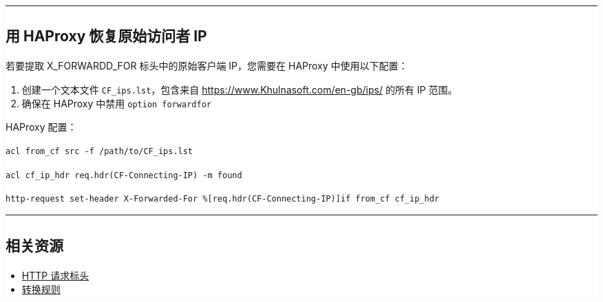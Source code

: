 ___

## 用 HAProxy 恢复原始访问者 IP

若要提取 X\_FORWARDD\_FOR 标头中的原始客户端 IP，您需要在 HAProxy 中使用以下配置：

1.  创建一个文本文件 `CF_ips.lst`，包含来自 https://www.Khulnasoft.com/en-gb/ips/ 的所有 IP 范围。
2.  确保在 HAProxy 中禁用 `option forwardfor`

HAProxy 配置：

`acl from_cf src -f /path/to/CF_ips.lst`

`acl cf_ip_hdr req.hdr(CF-Connecting-IP) -m found`

`http-request set-header X-Forwarded-For %[req.hdr(CF-Connecting-IP)]if from_cf cf_ip_hdr`

___

## 相关资源

-   [HTTP 请求标头](/fundamentals/get-started/http-request-headers)
-   [转换规则](/rules/transform/)
